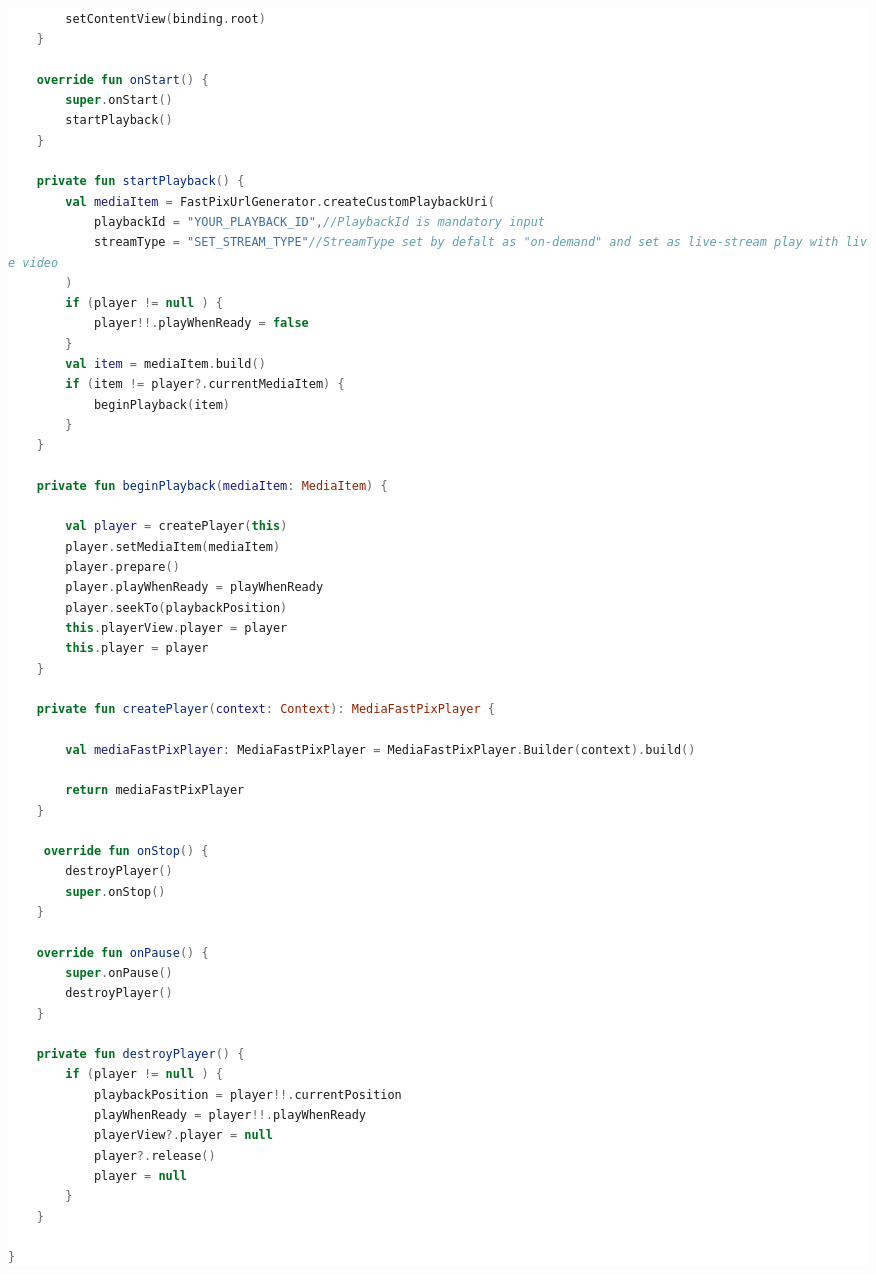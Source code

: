 ```kotlin
        setContentView(binding.root)
    }

    override fun onStart() {
        super.onStart()
        startPlayback()
    }

    private fun startPlayback() {
        val mediaItem = FastPixUrlGenerator.createCustomPlaybackUri(
            playbackId = "YOUR_PLAYBACK_ID",//PlaybackId is mandatory input
            streamType = "SET_STREAM_TYPE"//StreamType set by defalt as "on-demand" and set as live-stream play with live video
        )
        if (player != null ) {
            player!!.playWhenReady = false
        }
        val item = mediaItem.build()
        if (item != player?.currentMediaItem) {
            beginPlayback(item)
        }
    }

    private fun beginPlayback(mediaItem: MediaItem) {

        val player = createPlayer(this)
        player.setMediaItem(mediaItem)
        player.prepare()
        player.playWhenReady = playWhenReady
        player.seekTo(playbackPosition)
        this.playerView.player = player
        this.player = player
    }

    private fun createPlayer(context: Context): MediaFastPixPlayer {

        val mediaFastPixPlayer: MediaFastPixPlayer = MediaFastPixPlayer.Builder(context).build()

        return mediaFastPixPlayer
    }

     override fun onStop() {
        destroyPlayer()
        super.onStop()
    }

    override fun onPause() {
        super.onPause()
        destroyPlayer()
    }

    private fun destroyPlayer() {
        if (player != null ) {
            playbackPosition = player!!.currentPosition
            playWhenReady = player!!.playWhenReady
            playerView?.player = null
            player?.release()
            player = null
        }
    }

}
```